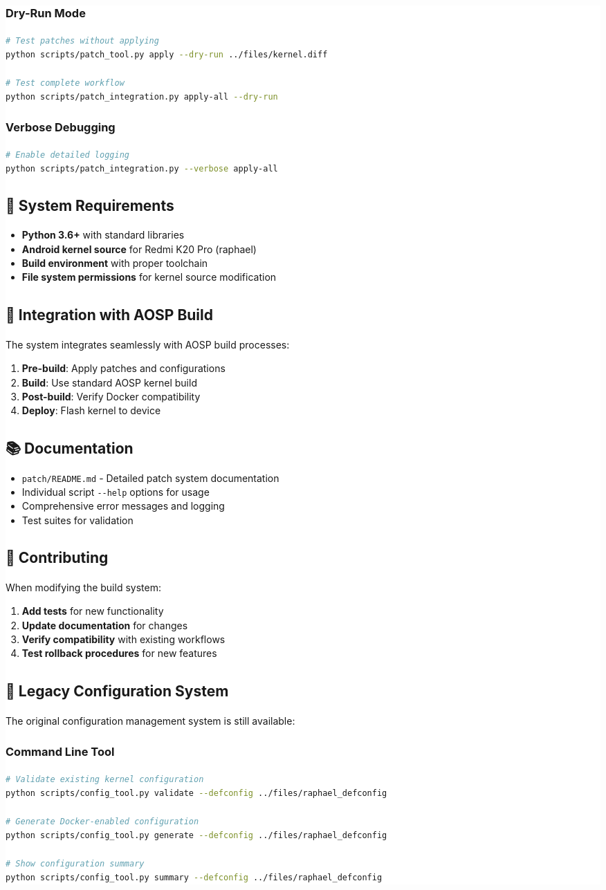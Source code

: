 ### Dry-Run Mode
```bash
# Test patches without applying
python scripts/patch_tool.py apply --dry-run ../files/kernel.diff

# Test complete workflow
python scripts/patch_integration.py apply-all --dry-run
```

### Verbose Debugging
```bash
# Enable detailed logging
python scripts/patch_integration.py --verbose apply-all
```

## 🔧 System Requirements

- **Python 3.6+** with standard libraries
- **Android kernel source** for Redmi K20 Pro (raphael)
- **Build environment** with proper toolchain
- **File system permissions** for kernel source modification

## 🎯 Integration with AOSP Build

The system integrates seamlessly with AOSP build processes:
1. **Pre-build**: Apply patches and configurations
2. **Build**: Use standard AOSP kernel build
3. **Post-build**: Verify Docker compatibility
4. **Deploy**: Flash kernel to device

## 📚 Documentation

- `patch/README.md` - Detailed patch system documentation
- Individual script `--help` options for usage
- Comprehensive error messages and logging
- Test suites for validation

## 🤝 Contributing

When modifying the build system:
1. **Add tests** for new functionality
2. **Update documentation** for changes
3. **Verify compatibility** with existing workflows
4. **Test rollback procedures** for new features

## 🔄 Legacy Configuration System

The original configuration management system is still available:

### Command Line Tool
```bash
# Validate existing kernel configuration
python scripts/config_tool.py validate --defconfig ../files/raphael_defconfig

# Generate Docker-enabled configuration
python scripts/config_tool.py generate --defconfig ../files/raphael_defconfig

# Show configuration summary
python scripts/config_tool.py summary --defconfig ../files/raphael_defconfig
```
